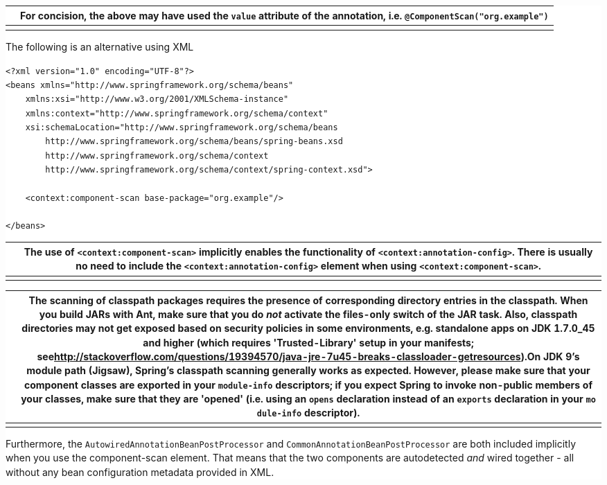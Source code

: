 |      | For concision, the above may have used the `value` attribute of the annotation, i.e. `@ComponentScan("org.example")` |
| ---- | ------------------------------------------------------------ |
|      |                                                              |

The following is an alternative using XML

```
<?xml version="1.0" encoding="UTF-8"?>
<beans xmlns="http://www.springframework.org/schema/beans"
    xmlns:xsi="http://www.w3.org/2001/XMLSchema-instance"
    xmlns:context="http://www.springframework.org/schema/context"
    xsi:schemaLocation="http://www.springframework.org/schema/beans
        http://www.springframework.org/schema/beans/spring-beans.xsd
        http://www.springframework.org/schema/context
        http://www.springframework.org/schema/context/spring-context.xsd">

    <context:component-scan base-package="org.example"/>

</beans>
```

|      | The use of `<context:component-scan>` implicitly enables the functionality of `<context:annotation-config>`. There is usually no need to include the `<context:annotation-config>` element when using `<context:component-scan>`. |
| ---- | ------------------------------------------------------------ |
|      |                                                              |

|      | The scanning of classpath packages requires the presence of corresponding directory entries in the classpath. When you build JARs with Ant, make sure that you do *not* activate the files-only switch of the JAR task. Also, classpath directories may not get exposed based on security policies in some environments, e.g. standalone apps on JDK 1.7.0_45 and higher (which requires 'Trusted-Library' setup in your manifests; see<http://stackoverflow.com/questions/19394570/java-jre-7u45-breaks-classloader-getresources>).On JDK 9’s module path (Jigsaw), Spring’s classpath scanning generally works as expected. However, please make sure that your component classes are exported in your `module-info` descriptors; if you expect Spring to invoke non-public members of your classes, make sure that they are 'opened' (i.e. using an `opens` declaration instead of an `exports` declaration in your `module-info` descriptor). |
| ---- | ------------------------------------------------------------ |
|      |                                                              |

Furthermore, the `AutowiredAnnotationBeanPostProcessor` and `CommonAnnotationBeanPostProcessor` are both included implicitly when you use the component-scan element. That means that the two components are autodetected *and* wired together - all without any bean configuration metadata provided in XML.

